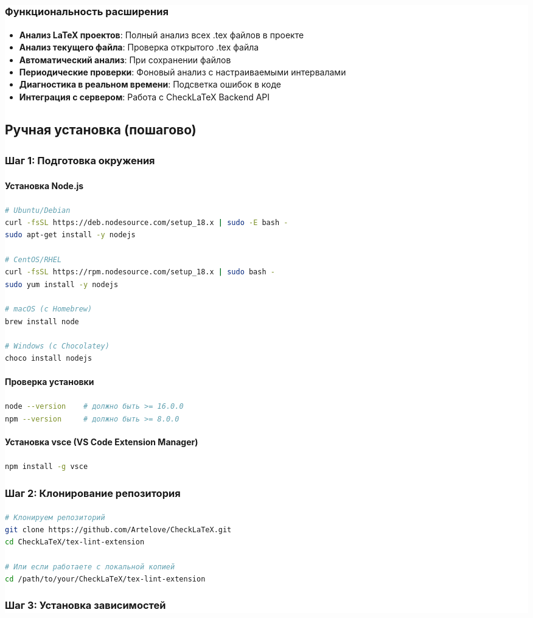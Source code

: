 ### Функциональность расширения
- **Анализ LaTeX проектов**: Полный анализ всех .tex файлов в проекте
- **Анализ текущего файла**: Проверка открытого .tex файла
- **Автоматический анализ**: При сохранении файлов
- **Периодические проверки**: Фоновый анализ с настраиваемыми интервалами
- **Диагностика в реальном времени**: Подсветка ошибок в коде
- **Интеграция с сервером**: Работа с CheckLaTeX Backend API

## Ручная установка (пошагово)

### Шаг 1: Подготовка окружения

#### Установка Node.js
```bash
# Ubuntu/Debian
curl -fsSL https://deb.nodesource.com/setup_18.x | sudo -E bash -
sudo apt-get install -y nodejs

# CentOS/RHEL
curl -fsSL https://rpm.nodesource.com/setup_18.x | sudo bash -
sudo yum install -y nodejs

# macOS (с Homebrew)
brew install node

# Windows (с Chocolatey)
choco install nodejs
```

#### Проверка установки
```bash
node --version    # должно быть >= 16.0.0
npm --version     # должно быть >= 8.0.0
```

#### Установка vsce (VS Code Extension Manager)
```bash
npm install -g vsce
```

### Шаг 2: Клонирование репозитория

```bash
# Клонируем репозиторий
git clone https://github.com/Artelove/CheckLaTeX.git
cd CheckLaTeX/tex-lint-extension

# Или если работаете с локальной копией
cd /path/to/your/CheckLaTeX/tex-lint-extension
```

### Шаг 3: Установка зависимостей
